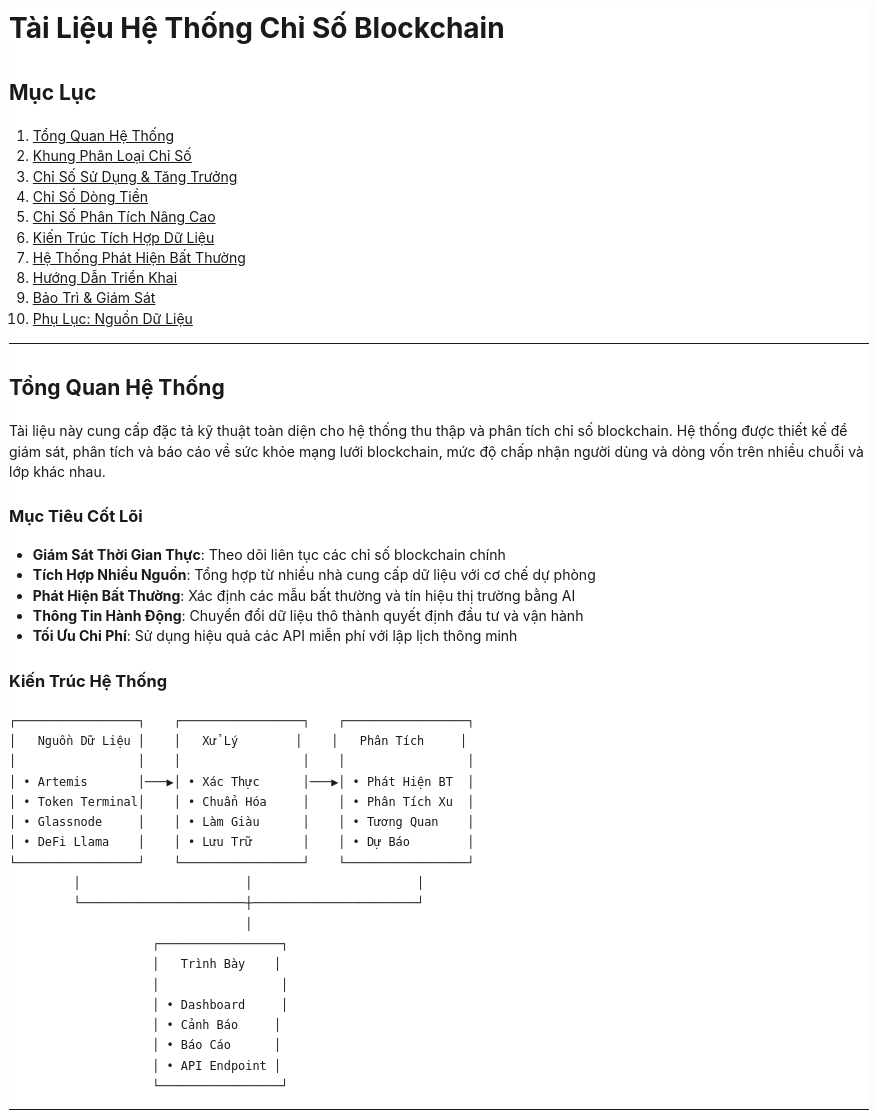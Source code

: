 # Tài Liệu Hệ Thống Chỉ Số Blockchain

## Mục Lục
1. [Tổng Quan Hệ Thống](#tổng-quan-hệ-thống)
2. [Khung Phân Loại Chỉ Số](#khung-phân-loại-chỉ-số)
3. [Chỉ Số Sử Dụng & Tăng Trưởng](#chỉ-số-sử-dụng--tăng-trưởng)
4. [Chỉ Số Dòng Tiền](#chỉ-số-dòng-tiền)
5. [Chỉ Số Phân Tích Nâng Cao](#chỉ-số-phân-tích-nâng-cao)
6. [Kiến Trúc Tích Hợp Dữ Liệu](#kiến-trúc-tích-hợp-dữ-liệu)
7. [Hệ Thống Phát Hiện Bất Thường](#hệ-thống-phát-hiện-bất-thường)
8. [Hướng Dẫn Triển Khai](#hướng-dẫn-triển-khai)
9. [Bảo Trì & Giám Sát](#bảo-trì--giám-sát)
10. [Phụ Lục: Nguồn Dữ Liệu](#phụ-lục-nguồn-dữ-liệu)

---

## Tổng Quan Hệ Thống

Tài liệu này cung cấp đặc tả kỹ thuật toàn diện cho hệ thống thu thập và phân tích chỉ số blockchain. Hệ thống được thiết kế để giám sát, phân tích và báo cáo về sức khỏe mạng lưới blockchain, mức độ chấp nhận người dùng và dòng vốn trên nhiều chuỗi và lớp khác nhau.

### Mục Tiêu Cốt Lõi
- **Giám Sát Thời Gian Thực**: Theo dõi liên tục các chỉ số blockchain chính
- **Tích Hợp Nhiều Nguồn**: Tổng hợp từ nhiều nhà cung cấp dữ liệu với cơ chế dự phòng
- **Phát Hiện Bất Thường**: Xác định các mẫu bất thường và tín hiệu thị trường bằng AI
- **Thông Tin Hành Động**: Chuyển đổi dữ liệu thô thành quyết định đầu tư và vận hành
- **Tối Ưu Chi Phí**: Sử dụng hiệu quả các API miễn phí với lập lịch thông minh

### Kiến Trúc Hệ Thống
```
┌─────────────────┐    ┌─────────────────┐    ┌─────────────────┐
│   Nguồn Dữ Liệu │    │   Xử Lý        │    │   Phân Tích     │
│                 │    │                 │    │                 │
│ • Artemis       │───▶│ • Xác Thực      │───▶│ • Phát Hiện BT  │
│ • Token Terminal│    │ • Chuẩn Hóa     │    │ • Phân Tích Xu  │
│ • Glassnode     │    │ • Làm Giàu      │    │ • Tương Quan    │
│ • DeFi Llama    │    │ • Lưu Trữ       │    │ • Dự Báo        │
└─────────────────┘    └─────────────────┘    └─────────────────┘
         │                       │                       │
         └───────────────────────┼───────────────────────┘
                                 │
                    ┌─────────────────┐
                    │   Trình Bày    │
                    │                 │
                    │ • Dashboard     │
                    │ • Cảnh Báo     │
                    │ • Báo Cáo      │
                    │ • API Endpoint │
                    └─────────────────┘
```

---
